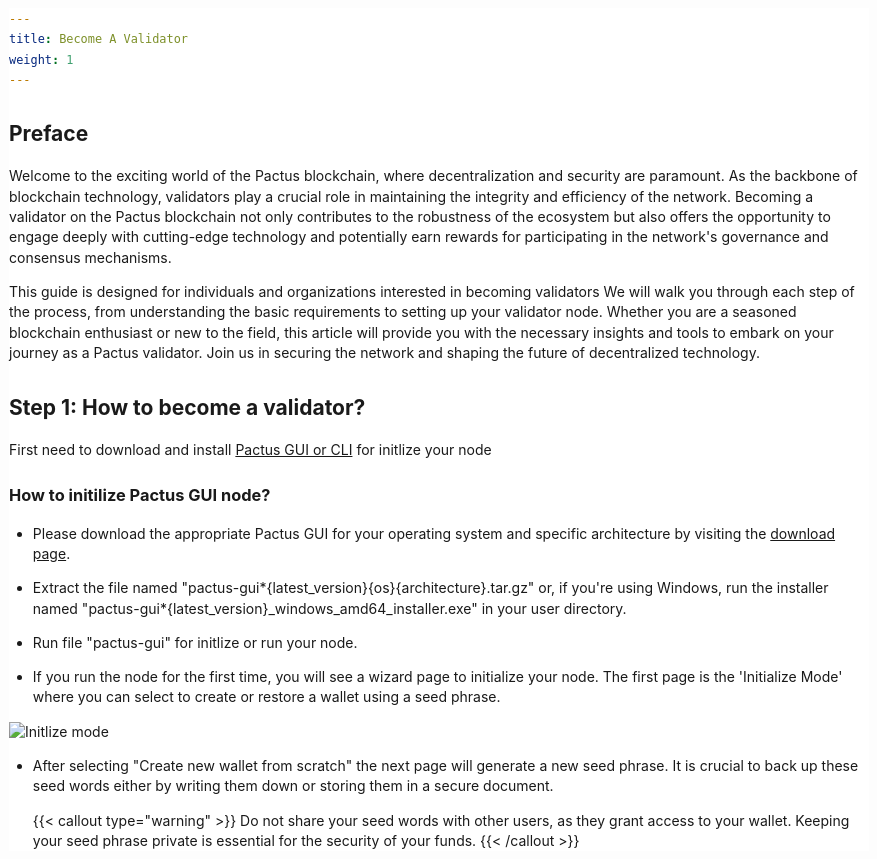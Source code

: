 ```yaml
---
title: Become A Validator
weight: 1
---
```


## Preface

Welcome to the exciting world of the Pactus blockchain, where decentralization and security
are paramount. As the backbone of blockchain technology, validators play a crucial role in
maintaining the integrity and efficiency of the network. Becoming a validator on the Pactus
blockchain not only contributes to the robustness of the ecosystem but also offers the opportunity
to engage deeply with cutting-edge technology and potentially earn rewards for participating in
the network's governance and consensus mechanisms.

This guide is designed for individuals and organizations interested in becoming validators
 We will walk you through each step of the process, from understanding the basic requirements
 to setting up your validator node. Whether you are a seasoned blockchain enthusiast or new to
 the field, this article will provide you with the necessary insights and tools to embark on your
 journey as a Pactus validator. Join us in securing the network and shaping the future of decentralized technology.

## Step 1: How to become a validator?

First need to download and install [Pactus GUI
or CLI](https://pactus.org/download/ ) for initlize your node

### How to initilize Pactus GUI node?

- Please download the appropriate Pactus GUI for your operating system and specific
  architecture by visiting the [download page](https://pactus.org/download/#gui).

- Extract the file named "pactus-gui*{latest_version}{os}{architecture}.tar.gz"
  or, if you're using Windows, run the installer
  named "pactus-gui*{latest_version}\_windows_amd64_installer.exe" in your user directory.

- Run file "pactus-gui" for initlize or run your node.

- If you run the node for the first time, you will see a wizard page to initialize your node.
  The first page is the 'Initialize Mode' where you can select to create or restore a wallet using a seed phrase.

![Initlize mode](/images/topic/become-a-validator/wizard-welcome.png)

- After selecting "Create new wallet from scratch" the next page will generate
  a new seed phrase. It is crucial to back up these seed words either by writing them down or storing them in a secure document.

  {{< callout type="warning" >}}
  Do not share your seed words with other users, as they grant access to your wallet.
  Keeping your seed phrase private is essential for the security of your funds.
  {{< /callout >}}
